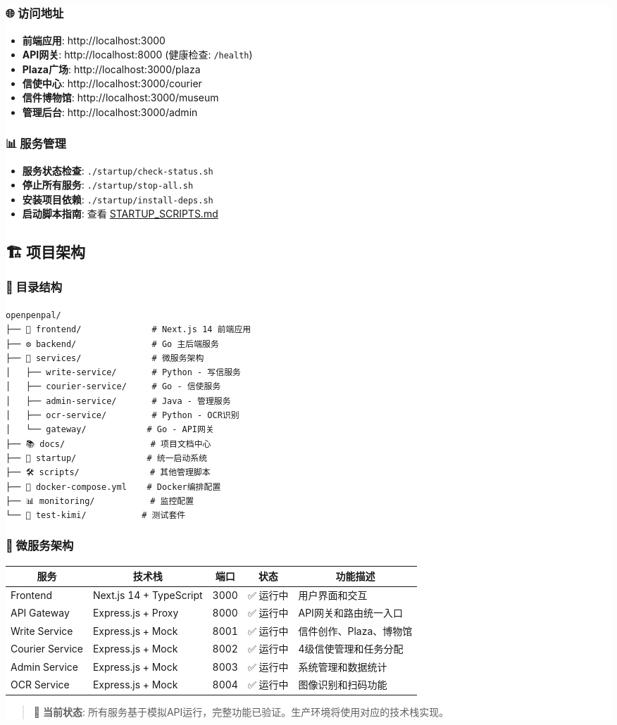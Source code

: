 ### 🌐 访问地址
- **前端应用**: http://localhost:3000
- **API网关**: http://localhost:8000 (健康检查: `/health`)
- **Plaza广场**: http://localhost:3000/plaza
- **信使中心**: http://localhost:3000/courier  
- **信件博物馆**: http://localhost:3000/museum
- **管理后台**: http://localhost:3000/admin

### 📊 服务管理
- **服务状态检查**: `./startup/check-status.sh`
- **停止所有服务**: `./startup/stop-all.sh`
- **安装项目依赖**: `./startup/install-deps.sh`
- **启动脚本指南**: 查看 [STARTUP_SCRIPTS.md](./STARTUP_SCRIPTS.md)

## 🏗️ 项目架构

### 📁 目录结构
```
openpenpal/
├── 🎨 frontend/              # Next.js 14 前端应用
├── ⚙️ backend/               # Go 主后端服务
├── 🔧 services/              # 微服务架构
│   ├── write-service/       # Python - 写信服务
│   ├── courier-service/     # Go - 信使服务  
│   ├── admin-service/       # Java - 管理服务
│   ├── ocr-service/         # Python - OCR识别
│   └── gateway/            # Go - API网关
├── 📚 docs/                 # 项目文档中心
├── 🚀 startup/              # 统一启动系统
├── 🛠️ scripts/              # 其他管理脚本
├── 🐳 docker-compose.yml    # Docker编排配置
├── 📊 monitoring/           # 监控配置
└── 🧪 test-kimi/           # 测试套件
```

### 🔗 微服务架构
| 服务 | 技术栈 | 端口 | 状态 | 功能描述 |
|------|--------|------|------|----------|
| Frontend | Next.js 14 + TypeScript | 3000 | ✅ 运行中 | 用户界面和交互 |
| API Gateway | Express.js + Proxy | 8000 | ✅ 运行中 | API网关和路由统一入口 |
| Write Service | Express.js + Mock | 8001 | ✅ 运行中 | 信件创作、Plaza、博物馆 |
| Courier Service | Express.js + Mock | 8002 | ✅ 运行中 | 4级信使管理和任务分配 |
| Admin Service | Express.js + Mock | 8003 | ✅ 运行中 | 系统管理和数据统计 |
| OCR Service | Express.js + Mock | 8004 | ✅ 运行中 | 图像识别和扫码功能 |

> 📍 **当前状态**: 所有服务基于模拟API运行，完整功能已验证。生产环境将使用对应的技术栈实现。
